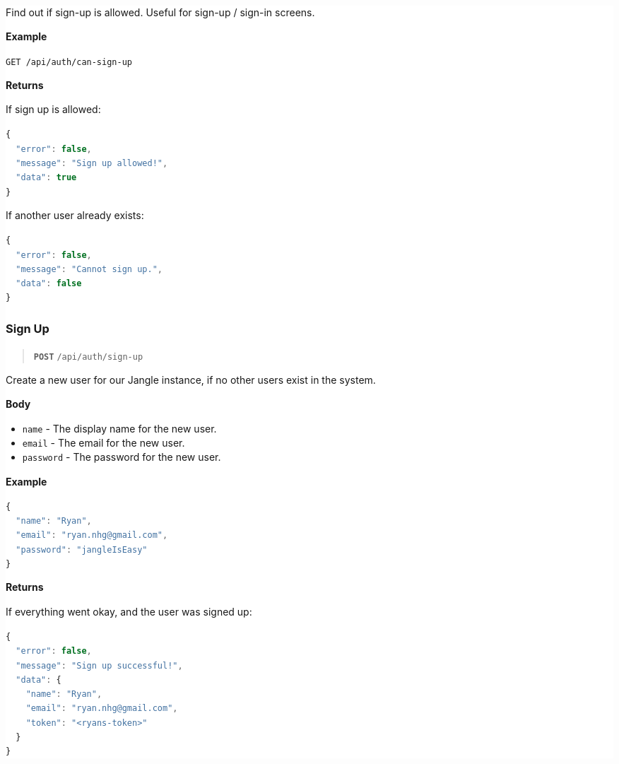 Find out if sign-up is allowed. Useful for sign-up / sign-in screens.

__Example__
```
GET /api/auth/can-sign-up
```

__Returns__

If sign up is allowed:

```js
{
  "error": false,
  "message": "Sign up allowed!",
  "data": true
}
```

If another user already exists:

```js
{
  "error": false,
  "message": "Cannot sign up.",
  "data": false
}
```



### Sign Up
> __`POST`__ `/api/auth/sign-up`

Create a new user for our Jangle instance, if no other users exist in the system.

__Body__

- `name` - The display name for the new user.
- `email` - The email for the new user.
- `password` - The password for the new user.

__Example__

```js
{
  "name": "Ryan",
  "email": "ryan.nhg@gmail.com",
  "password": "jangleIsEasy"
}
```

__Returns__

If everything went okay, and the user was signed up:

```js
{
  "error": false,
  "message": "Sign up successful!",
  "data": {
    "name": "Ryan",
    "email": "ryan.nhg@gmail.com",
    "token": "<ryans-token>"
  }
}
```
